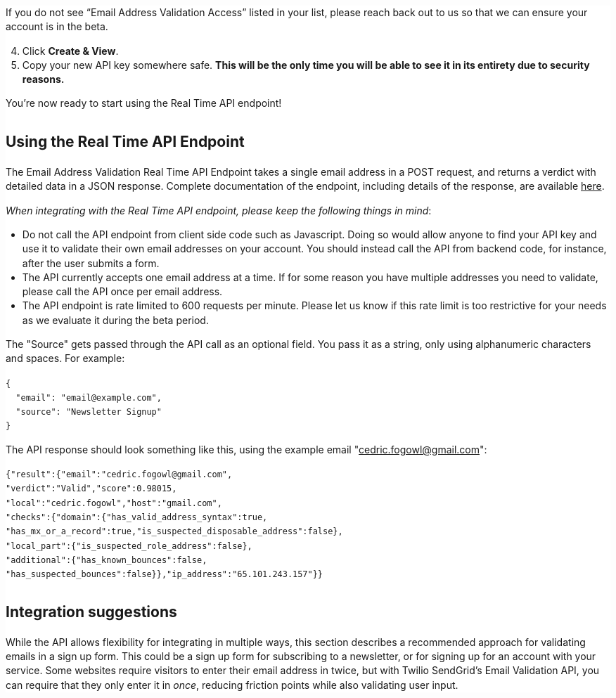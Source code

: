 If you do not see “Email Address Validation Access” listed in your list, please reach back out to us so that we can ensure your account is in the beta.

</call-out>

4. Click **Create & View**.
5. Copy your new API key somewhere safe. **This will be the only time you will be able to see it in its entirety due to security reasons.**

You’re now ready to start using the Real Time API endpoint!  

## Using the Real Time API Endpoint

The Email Address Validation Real Time API Endpoint takes a single email address in a POST request, and returns a verdict with detailed data in a JSON response. Complete documentation of the endpoint, including details of the response, are available [here](https://sendgrid-email-validation.api-docs.io/v3/getting-started/authentication).

*When integrating with the Real Time API endpoint, please keep the following things in mind*:

- Do not call the API endpoint from client side code such as Javascript. Doing so would allow anyone to find your API key and use it to validate their own email addresses on your account. You should instead call the API from backend code, for instance, after the user submits a form.
- The API currently accepts one email address at a time. If for some reason you have multiple addresses you need to validate, please call the API once per email address.
- The API endpoint is rate limited to 600 requests per minute. Please let us know if this rate limit is too restrictive for your needs as we evaluate it during the beta period.

The "Source" gets passed through the API call as an optional field. You pass it as a string, only using alphanumeric characters and spaces. For example:

```
{
  "email": "email@example.com",
  "source": "Newsletter Signup"
}
```

The API response should look something like this, using the example email "cedric.fogowl@gmail.com":


```
{"result":{"email":"cedric.fogowl@gmail.com",
"verdict":"Valid","score":0.98015,
"local":"cedric.fogowl","host":"gmail.com",
"checks":{"domain":{"has_valid_address_syntax":true,
"has_mx_or_a_record":true,"is_suspected_disposable_address":false},
"local_part":{"is_suspected_role_address":false},
"additional":{"has_known_bounces":false,
"has_suspected_bounces":false}},"ip_address":"65.101.243.157"}}
```

## Integration suggestions

While the API allows flexibility for integrating in multiple ways, this section describes a recommended approach for validating emails in a sign up form. This could be a sign up form for subscribing to a newsletter, or for signing up for an account with your service. Some websites require visitors to enter their email address in twice, but with Twilio SendGrid’s Email Validation API, you can require that they only enter it in *once*, reducing friction points while also validating user input.
